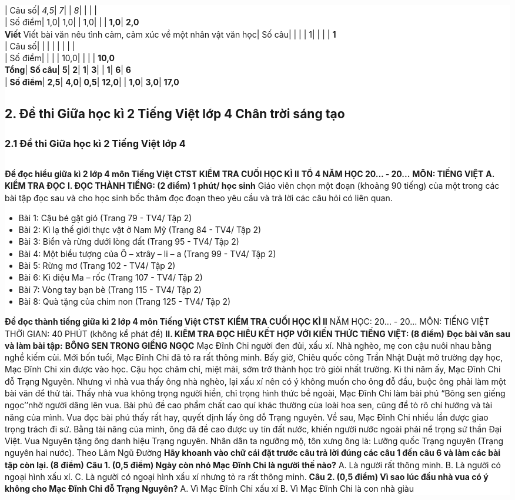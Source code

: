 |  Câu số|  _4,5_|  _7_| |  _8_| | | |   
|  Số điểm| 1,0| 1,0| | 1,0| | | **1,0**| **2,0**  
**Viết** Viết bài văn nêu tình cảm, cảm xúc về một nhân vật văn học| Số câu| | | | 1| | | | **1**  
|  Câu số| | | | | | | |   
| Số điểm| | | | 10,0| | | | **10,0**  
**Tổng**| **Số câu**| **5**| **2**| **1**| **3**| | **1**| **6**| **6**  
| **Số điểm**| **2,5**| **4,0**| **0,5**| **12,0**| | **1,0**| **3,0**| **17,0**  
## 2\. Đề thi Giữa học kì 2 Tiếng Việt lớp 4 Chân trời sáng tạo
### 2.1 Đề thi Giữa học kì 2 Tiếng Việt lớp 4
## 
**Đề đọc hiểu giữa kì 2 lớp 4 môn Tiếng Việt CTST**
**KIỂM TRA CUỐI HỌC KÌ II**
**TỔ 4 NĂM HỌC 20... - 20...**
**MÔN: TIẾNG VIỆT**
**A. KIỂM TRA ĐỌC**
**I. ĐỌC THÀNH TIẾNG: \(2 điểm\) 1 phút/ học sinh**
Giáo viên chọn một đoạn \(khoảng 90 tiếng\) của một trong các bài tập đọc sau và cho học sinh bốc thăm đọc đoạn theo yêu cầu và trả lời các câu hỏi có liên quan.
  * Bài 1: Cậu bé gặt gió \(Trang 79 - TV4/ Tập 2\)
  * Bài 2: Kì lạ thế giới thực vật ở Nam Mỹ \(Trang 84 - TV4/ Tập 2\)
  * Bài 3: Biển và rừng dưới lòng đất \(Trang 95 - TV4/ Tập 2\)
  * Bài 4: Một biểu tượng của Ô – xtrây – li – a \(Trang 99 - TV4/ Tập 2\)
  * Bài 5: Rừng mơ \(Trang 102 - TV4/ Tập 2\)
  * Bài 6: Kì diệu Ma – rốc \(Trang 107 - TV4/ Tập 2\)
  * Bài 7: Vòng tay bạn bè \(Trang 115 - TV4/ Tập 2\)
  * Bài 8: Quà tặng của chim non \(Trang 125 - TV4/ Tập 2\)

**Đề đọc thành tiếng giữa kì 2 lớp 4 môn Tiếng Việt CTST**
**KIỂM TRA CUỐI HỌC KÌ II**
NĂM HỌC: 20... - 20...
MÔN: TIẾNG VIỆT
THỜI GIAN: 40 PHÚT \(không kể phát đề\)
**II. KIỂM TRA ĐỌC HIỂU KẾT HỢP VỚI KIẾN THỨC TIẾNG VIỆT: \(8 điểm\)**
**Đọc bài văn sau và làm bài tập:**
**BÔNG SEN TRONG GIẾNG NGỌC**
Mạc Đĩnh Chi người đen đủi, xấu xí. Nhà nghèo, mẹ con cậu nuôi nhau bằng nghề kiếm củi. Mới bốn tuổi, Mạc Đĩnh Chi đã tỏ ra rất thông minh. Bấy giờ, Chiêu quốc công Trần Nhật Duật mở trường dạy học, Mạc Đĩnh Chi xin được vào học. Cậu học chăm chỉ, miệt mài, sớm trở thành học trò giỏi nhất trường.
Kì thi năm ấy, Mạc Đĩnh Chi đỗ Trạng Nguyên. Nhưng vì nhà vua thấy ông nhà nghèo, lại xấu xí nên có ý không muốn cho ông đỗ đầu, buộc ông phải làm một bài văn để thử tài.
Thấy nhà vua không trọng người hiền, chỉ trọng hình thức bề ngoài, Mạc Đĩnh Chi làm bài phú “Bông sen giếng ngọc’’nhờ người dâng lên vua. Bài phú đề cao phẩm chất cao quí khác thường của loài hoa sen, cũng để tỏ rõ chí hướng và tài năng của mình. Vua đọc bài phú thấy rất hay, quyết định lấy ông đỗ Trạng nguyên.
Về sau, Mạc Đĩnh Chi nhiều lần được giao trọng trách đi sứ. Bằng tài năng của mình, ông đã đề cao được uy tín đất nước, khiến người nước ngoài phải nể trọng sứ thần Đại Việt. Vua Nguyên tặng ông danh hiệu Trạng nguyên. Nhân dân ta ngưỡng mộ, tôn xưng ông là: Lưỡng quốc Trạng nguyên \(Trạng nguyên hai nước\).
Theo Lâm Ngũ Đường
**Hãy khoanh vào chữ cái đặt trước câu trả lời đúng các câu 1 đến câu 6 và làm các bài tập còn lại. \(8 điểm\)**
**Câu 1. \(0,5 điểm\) Ngày còn nhỏ Mạc Đĩnh Chi là người thế nào?**
A. Là người rất thông minh.
B. Là người có ngoại hình xấu xí.
C. Là người có ngoại hình xấu xí nhưng tỏ ra rất thông minh.
**Câu 2. \(0,5 điểm\) Vì sao lúc đầu nhà vua có ý không cho Mạc Đĩnh Chi đỗ Trạng Nguyên?**
A. Vì Mạc Đĩnh Chi xấu xí
B. Vì Mạc Đĩnh Chi là con nhà giàu